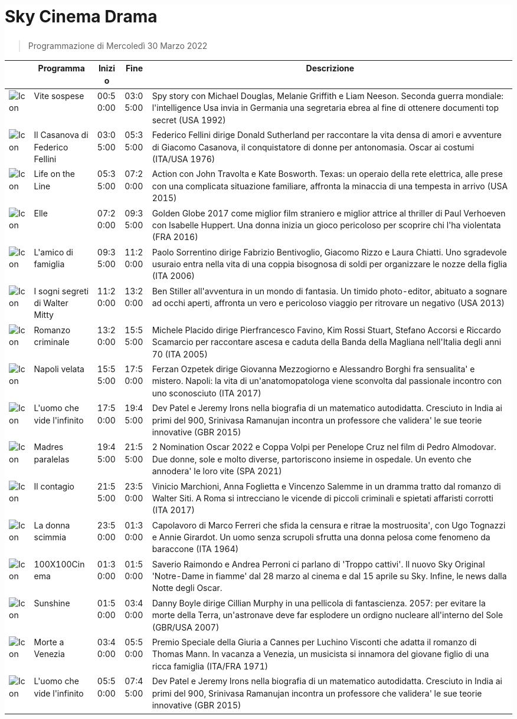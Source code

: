 # Sky Cinema Drama
> Programmazione di Mercoledì 30 Marzo 2022

||Programma|Inizio|Fine|Descrizione|
|---|---|---|---|---|
|![Icon](https://guidatv.sky.it/uuid/5eca9c76-c72a-4a92-ac1b-e7590cb62547/cover?md5ChecksumParam=b9589d33903aed09760f8403366b29fc)|Vite sospese|00:50:00|03:05:00|Spy story con Michael Douglas, Melanie Griffith e Liam Neeson. Seconda guerra mondiale: l&#039;intelligence Usa invia in Germania una segretaria ebrea al fine di ottenere documenti top secret (USA 1992)
|![Icon](https://guidatv.sky.it/uuid/0bde894b-7d7f-4fa0-9010-beece3348b2c/cover?md5ChecksumParam=7a36d08961302f528d79177d8a2ac30b)|Il Casanova di Federico Fellini|03:05:00|05:35:00|Federico Fellini dirige Donald Sutherland per raccontare la vita densa di amori e avventure di Giacomo Casanova, il conquistatore di donne per antonomasia. Oscar ai costumi (ITA/USA 1976)
|![Icon](https://guidatv.sky.it/uuid/f366ab8a-78ef-4472-a7f0-a98c3c112929/cover?md5ChecksumParam=be6b12a821286492b9ea3f7d3b59a4b5)|Life on the Line|05:35:00|07:20:00|Action con John Travolta e Kate Bosworth. Texas: un operaio della rete elettrica, alle prese con una complicata situazione familiare, affronta la minaccia di una tempesta in arrivo (USA 2015)
|![Icon](https://guidatv.sky.it/uuid/084e1787-be6d-4e4d-959d-13b4b6eb40b9/cover?md5ChecksumParam=2753de856ae8f50cef73d879d0a845ca)|Elle|07:20:00|09:35:00|Golden Globe 2017 come miglior film straniero e miglior attrice al thriller di Paul Verhoeven con Isabelle Huppert. Una donna inizia un gioco pericoloso per scoprire chi l&#039;ha violentata (FRA 2016)
|![Icon](https://guidatv.sky.it/uuid/4d795234-b7c3-455d-b63e-9474a236aa75/cover?md5ChecksumParam=f08592a2cdf0e28d18ecbbba0da7be1f)|L&#039;amico di famiglia|09:35:00|11:20:00|Paolo Sorrentino dirige Fabrizio Bentivoglio, Giacomo Rizzo e Laura Chiatti. Uno sgradevole usuraio entra nella vita di una coppia bisognosa di soldi per organizzare le nozze della figlia (ITA 2006)
|![Icon](https://guidatv.sky.it/uuid/07e61f7c-137e-4076-bdfc-168eed919b64/cover?md5ChecksumParam=63b5f0bcda574c893f31b1b04caf8206)|I sogni segreti di Walter Mitty|11:20:00|13:20:00|Ben Stiller all&#039;avventura in un mondo di fantasia. Un timido photo-editor, abituato a sognare ad occhi aperti, affronta un vero e pericoloso viaggio per ritrovare un negativo (USA 2013)
|![Icon](https://guidatv.sky.it/uuid/d00753bd-e872-4576-b718-b9258cf3e154/cover?md5ChecksumParam=36208967ffc1bdba34913ce456f14d21)|Romanzo criminale|13:20:00|15:55:00|Michele Placido dirige Pierfrancesco Favino, Kim Rossi Stuart, Stefano Accorsi e Riccardo Scamarcio per raccontare ascesa e caduta della Banda della Magliana nell&#039;Italia degli anni 70 (ITA 2005)
|![Icon](https://guidatv.sky.it/uuid/391469b9-ef56-40ac-8c30-378ff87c0ea2/cover?md5ChecksumParam=d28825a083508d5c9d02cb3bfc7da293)|Napoli velata|15:55:00|17:50:00|Ferzan Ozpetek dirige Giovanna Mezzogiorno e Alessandro Borghi fra sensualita&#039; e mistero. Napoli: la vita di un&#039;anatomopatologa viene sconvolta dal passionale incontro con uno sconosciuto (ITA 2017)
|![Icon](https://guidatv.sky.it/uuid/7686f185-e28e-4618-bcba-1b165e5c7205/cover?md5ChecksumParam=d7aa982f4dbf494451b7370f53798295)|L&#039;uomo che vide l&#039;infinito|17:50:00|19:45:00|Dev Patel e Jeremy Irons nella biografia di un matematico autodidatta. Cresciuto in India ai primi del 900, Srinivasa Ramanujan incontra un professore che validera&#039; le sue teorie innovative (GBR 2015)
|![Icon](https://guidatv.sky.it/uuid/d5728e8e-4e4a-4aa9-ad34-4135c1f54a40/cover?md5ChecksumParam=c4eee7918dfa64ffdbe6b413f8d2bc52)|Madres paralelas|19:45:00|21:55:00|2 Nomination Oscar 2022 e Coppa Volpi per Penelope Cruz nel film di Pedro Almodovar. Due donne, sole e molto diverse, partoriscono insieme in ospedale. Un evento che annodera&#039; le loro vite (SPA 2021)
|![Icon](https://guidatv.sky.it/uuid/90759454-4967-4a87-a0bc-683c27407bf8/cover?md5ChecksumParam=a16b6515d551ef3aa38e629441de27ed)|Il contagio|21:55:00|23:50:00|Vinicio Marchioni, Anna Foglietta e Vincenzo Salemme in un dramma tratto dal romanzo di Walter Siti. A Roma si intrecciano le vicende di piccoli criminali e spietati affaristi corrotti (ITA 2017)
|![Icon](https://guidatv.sky.it/uuid/65f0d7dc-15af-4df6-bcf0-8da9f76b90c0/cover?md5ChecksumParam=1c70188c072d15a28263cb4c659fcbce)|La donna scimmia|23:50:00|01:30:00|Capolavoro di Marco Ferreri che sfida la censura e ritrae la mostruosita&#039;, con Ugo Tognazzi e Annie Girardot. Un uomo senza scrupoli sfrutta una donna pelosa come fenomeno da baraccone (ITA 1964)
|![Icon](https://guidatv.sky.it/uuid/cinema_cover_fw80PnTFw.png)|100X100Cinema|01:30:00|01:50:00|Saverio Raimondo e Andrea Perroni ci parlano di &#039;Troppo cattivi&#039;. Il nuovo Sky Original &#039;Notre-Dame in fiamme&#039; dal 28 marzo al cinema e dal 15 aprile su Sky. Infine, le news dalla Notte degli Oscar.
|![Icon](https://guidatv.sky.it/uuid/43f80e43-5f53-4115-91e6-90331401c808/cover?md5ChecksumParam=871b206cb6abaa7c26ba2d584cb934fa)|Sunshine|01:50:00|03:40:00|Danny Boyle dirige Cillian Murphy in una pellicola di fantascienza. 2057: per evitare la morte della Terra, un&#039;astronave deve far esplodere un ordigno nucleare all&#039;interno del Sole (GBR/USA 2007)
|![Icon](https://guidatv.sky.it/uuid/1163eff8-443f-4c7b-816b-0d9c9862a117/cover?md5ChecksumParam=30b4b5d1be39dd15eaa21f68906e3953)|Morte a Venezia|03:40:00|05:50:00|Premio Speciale della Giuria a Cannes per Luchino Visconti che adatta il romanzo di Thomas Mann. In vacanza a Venezia, un musicista si innamora del giovane figlio di una ricca famiglia (ITA/FRA 1971)
|![Icon](https://guidatv.sky.it/uuid/7686f185-e28e-4618-bcba-1b165e5c7205/cover?md5ChecksumParam=d7aa982f4dbf494451b7370f53798295)|L&#039;uomo che vide l&#039;infinito|05:50:00|07:45:00|Dev Patel e Jeremy Irons nella biografia di un matematico autodidatta. Cresciuto in India ai primi del 900, Srinivasa Ramanujan incontra un professore che validera&#039; le sue teorie innovative (GBR 2015)